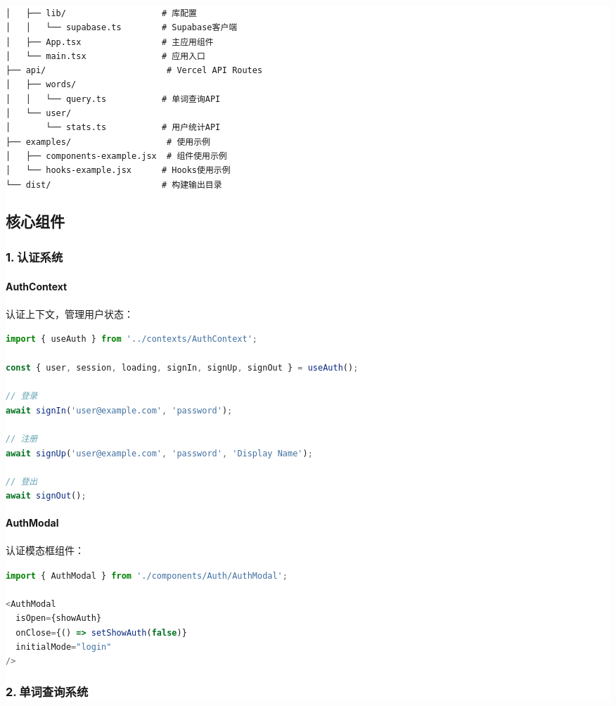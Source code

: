 ```
│   ├── lib/                   # 库配置
│   │   └── supabase.ts        # Supabase客户端
│   ├── App.tsx                # 主应用组件
│   └── main.tsx               # 应用入口
├── api/                        # Vercel API Routes
│   ├── words/
│   │   └── query.ts           # 单词查询API
│   └── user/
│       └── stats.ts           # 用户统计API
├── examples/                   # 使用示例
│   ├── components-example.jsx  # 组件使用示例
│   └── hooks-example.jsx      # Hooks使用示例
└── dist/                      # 构建输出目录
```

## 核心组件

### 1. 认证系统

#### AuthContext
认证上下文，管理用户状态：

```typescript
import { useAuth } from '../contexts/AuthContext';

const { user, session, loading, signIn, signUp, signOut } = useAuth();

// 登录
await signIn('user@example.com', 'password');

// 注册
await signUp('user@example.com', 'password', 'Display Name');

// 登出
await signOut();
```

#### AuthModal
认证模态框组件：

```typescript
import { AuthModal } from './components/Auth/AuthModal';

<AuthModal 
  isOpen={showAuth}
  onClose={() => setShowAuth(false)}
  initialMode="login"
/>
```

### 2. 单词查询系统
